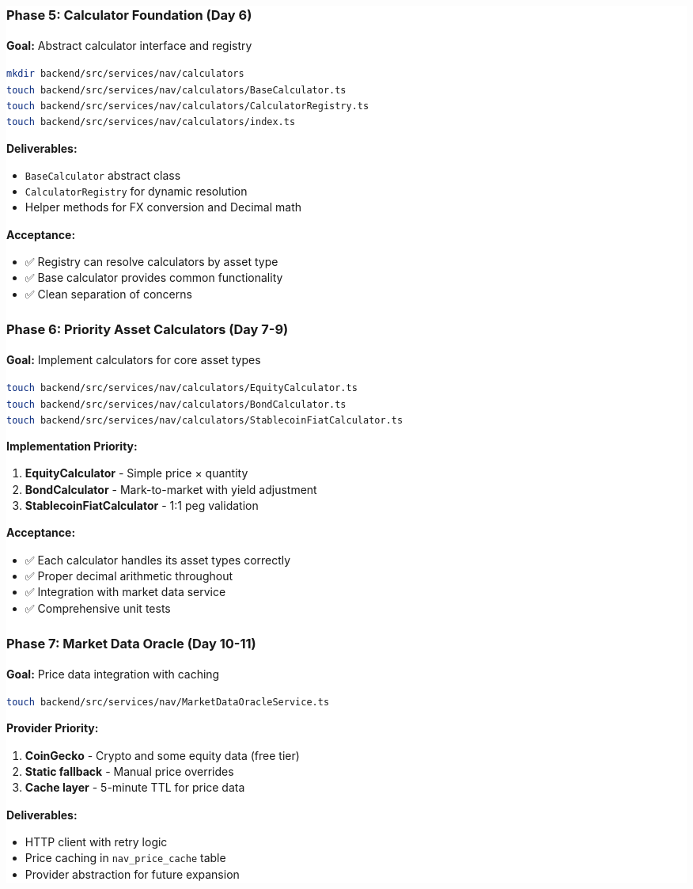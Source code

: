 ### Phase 5: Calculator Foundation (Day 6)
**Goal:** Abstract calculator interface and registry

```bash
mkdir backend/src/services/nav/calculators
touch backend/src/services/nav/calculators/BaseCalculator.ts
touch backend/src/services/nav/calculators/CalculatorRegistry.ts
touch backend/src/services/nav/calculators/index.ts
```

**Deliverables:**
- `BaseCalculator` abstract class
- `CalculatorRegistry` for dynamic resolution
- Helper methods for FX conversion and Decimal math

**Acceptance:**
- ✅ Registry can resolve calculators by asset type
- ✅ Base calculator provides common functionality
- ✅ Clean separation of concerns

### Phase 6: Priority Asset Calculators (Day 7-9)
**Goal:** Implement calculators for core asset types

```bash
touch backend/src/services/nav/calculators/EquityCalculator.ts
touch backend/src/services/nav/calculators/BondCalculator.ts
touch backend/src/services/nav/calculators/StablecoinFiatCalculator.ts
```

**Implementation Priority:**
1. **EquityCalculator** - Simple price × quantity
2. **BondCalculator** - Mark-to-market with yield adjustment
3. **StablecoinFiatCalculator** - 1:1 peg validation

**Acceptance:**
- ✅ Each calculator handles its asset types correctly
- ✅ Proper decimal arithmetic throughout
- ✅ Integration with market data service
- ✅ Comprehensive unit tests

### Phase 7: Market Data Oracle (Day 10-11)
**Goal:** Price data integration with caching

```bash
touch backend/src/services/nav/MarketDataOracleService.ts
```

**Provider Priority:**
1. **CoinGecko** - Crypto and some equity data (free tier)
2. **Static fallback** - Manual price overrides
3. **Cache layer** - 5-minute TTL for price data

**Deliverables:**
- HTTP client with retry logic
- Price caching in `nav_price_cache` table
- Provider abstraction for future expansion

